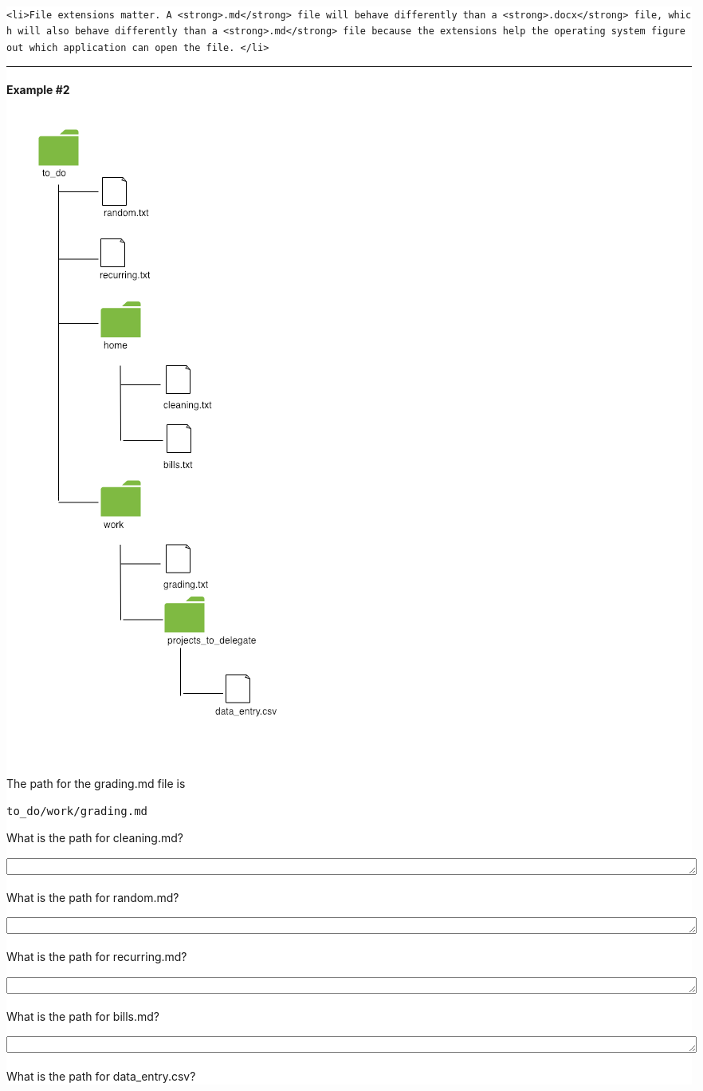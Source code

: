     <li>File extensions matter. A <strong>.md</strong> file will behave differently than a <strong>.docx</strong> file, which will also behave differently than a <strong>.md</strong> file because the extensions help the operating system figure out which application can open the file. </li>
  </ol>
</div>
<hr>
<h4>Example #2</h4>
<div class="flex-container">
  <div>
    <img src="images/files_directories_3.png" alt="files and directories 2">
  </div>
  <div>
    <p>The path for the grading.md file is</p>
    <pre>to_do/work/grading.md</pre>
    <p>What is the path for cleaning.md?</p>
    <textarea rows="1" name="" style="width:100%;"></textarea>
    <p>What is the path for random.md?</p>
    <textarea rows="1" name="" style="width:100%;"></textarea>
    <p>What is the path for recurring.md?</p>
    <textarea rows="1" name="" style="width:100%;"></textarea>
    <p>What is the path for bills.md?</p>
    <textarea rows="1" name="" style="width:100%;"></textarea>
    <p>What is the path for data_entry.csv?</p>
